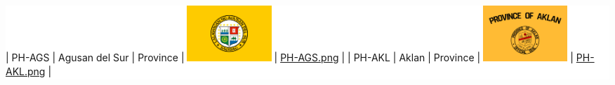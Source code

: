 | PH-AGS | Agusan del Sur | Province | <img src='https://raw.githubusercontent.com/amckenna41/iso3166-flags/main/iso3166-2-flags/PH/PH-AGS.png' height='80'> | [PH-AGS.png](https://raw.githubusercontent.com/amckenna41/iso3166-flags/main/iso3166-2-flags/PH/PH-AGS.png) |
| PH-AKL | Aklan | Province | <img src='https://raw.githubusercontent.com/amckenna41/iso3166-flags/main/iso3166-2-flags/PH/PH-AKL.png' height='80'> | [PH-AKL.png](https://raw.githubusercontent.com/amckenna41/iso3166-flags/main/iso3166-2-flags/PH/PH-AKL.png) |